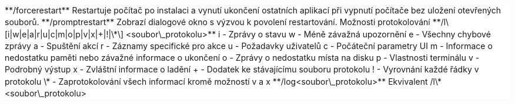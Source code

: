 </tr>
<tr class="alternateRow">
<td style="border:1px solid black;">
**/forcerestart**
</td>
<td style="border:1px solid black;">
Restartuje počítač po instalaci a vynutí ukončení ostatních aplikací při vypnutí počítače bez uložení otevřených souborů.
</td>
</tr>
<tr>
<td style="border:1px solid black;">
**/promptrestart**
</td>
<td style="border:1px solid black;">
Zobrazí dialogové okno s výzvou k povolení restartování.
</td>
</tr>
<tr>
<th colspan="2" style="border:1px solid black;">
Možnosti protokolování
</th>
</tr>
<tr class="alternateRow">
<td style="border:1px solid black;">
**/l\[i|w|e|a|r|u|c|m|o|p|v|x|+|!|\*\] &lt;soubor\_protokolu&gt;**
</td>
<td style="border:1px solid black;">
i - Zprávy o stavu  
w - Méně závažná upozornění  
e - Všechny chybové zprávy  
a - Spuštění akcí  
r - Záznamy specifické pro akce  
u - Požadavky uživatelů  
c - Počáteční parametry UI  
m - Informace o nedostatku paměti nebo závažné informace o ukončení  
o - Zprávy o nedostatku místa na disku  
p - Vlastnosti terminálu  
v - Podrobný výstup  
x - Zvláštní informace o ladění  
+ - Dodatek ke stávajícímu souboru protokolu  
! - Vyrovnání každé řádky v protokolu  
\* - Zaprotokolování všech informací kromě možností v a x
</td>
</tr>
<tr>
<td style="border:1px solid black;">
**/log&lt;soubor\_protokolu&gt;**
</td>
<td style="border:1px solid black;">
Ekvivalent /l\* &lt;soubor\_protokolu&gt;
</td>
</tr>
</table>
 